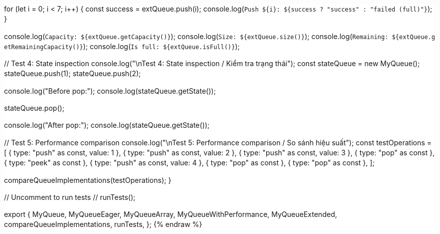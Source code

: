   for (let i = 0; i < 7; i++) {
    const success = extQueue.push(i);
    console.log(`Push ${i}: ${success ? "success" : "failed (full)"}`);
  }

  console.log(`Capacity: ${extQueue.getCapacity()}`);
  console.log(`Size: ${extQueue.size()}`);
  console.log(`Remaining: ${extQueue.getRemainingCapacity()}`);
  console.log(`Is full: ${extQueue.isFull()}`);

  // Test 4: State inspection
  console.log("\nTest 4: State inspection / Kiểm tra trạng thái");
  const stateQueue = new MyQueue();
  stateQueue.push(1);
  stateQueue.push(2);

  console.log("Before pop:");
  console.log(stateQueue.getState());

  stateQueue.pop();

  console.log("After pop:");
  console.log(stateQueue.getState());

  // Test 5: Performance comparison
  console.log("\nTest 5: Performance comparison / So sánh hiệu suất");
  const testOperations = [
    { type: "push" as const, value: 1 },
    { type: "push" as const, value: 2 },
    { type: "push" as const, value: 3 },
    { type: "pop" as const },
    { type: "peek" as const },
    { type: "push" as const, value: 4 },
    { type: "pop" as const },
    { type: "pop" as const },
  ];

  compareQueueImplementations(testOperations);
}

// Uncomment to run tests
// runTests();

export {
  MyQueue,
  MyQueueEager,
  MyQueueArray,
  MyQueueWithPerformance,
  MyQueueExtended,
  compareQueueImplementations,
  runTests,
};
{% endraw %}
